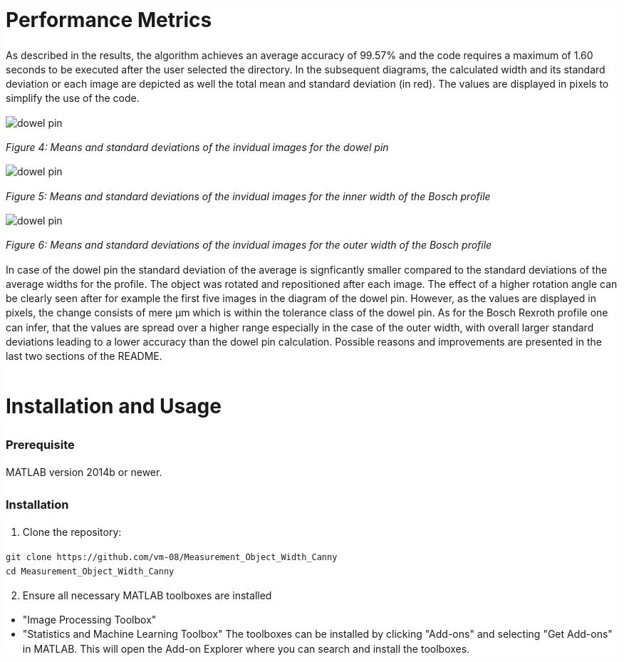 
# Performance Metrics
As described in the results, the algorithm achieves an average accuracy of 99.57% and the code requires a maximum of 1.60 seconds to be executed after the user selected the directory. In the subsequent diagrams, the calculated width and its standard deviation or each image are depicted as well the total mean and standard deviation (in red). The values are displayed in pixels to simplify the use of the code.
<p align="left">
  <img src="https://github.com/user-attachments/assets/b0e3c62f-4543-43fb-bc7e-405e981d1edc" alt="dowel pin" width="500"/>
</p>

_Figure 4: Means and standard deviations of the invidual images for the dowel pin_ 

<p align="left">
  <img src="https://github.com/user-attachments/assets/ba706bdd-a9ef-4b2e-a887-748bea90d12e" alt="dowel pin" width="500"/>
</p>
  
_Figure 5: Means and standard deviations of the invidual images for the inner width of the Bosch profile_   

<p align="left">
  <img src="https://github.com/user-attachments/assets/4d04dce9-87a0-49e8-b2e8-006fdef4336a" alt="dowel pin" width="500"/>
</p>

_Figure 6: Means and standard deviations of the invidual images for the outer width of the Bosch profile_   

In case of the dowel pin the standard deviation of the average is signficantly smaller compared to the standard deviations of the average widths for the profile. The object was rotated and repositioned after each image. The effect of a higher rotation angle can be clearly seen after for example the first five images in the diagram of the dowel pin. However, as the values are displayed in pixels, the change consists of mere µm which is within the tolerance class of the dowel pin. As for the Bosch Rexroth profile one can infer, that the values are spread over a higher range especially in the case of the outer width, with overall larger standard deviations leading to a lower accuracy than the dowel pin calculation. Possible reasons and improvements are presented in the last two sections of the README.


# Installation and Usage
### Prerequisite
MATLAB version 2014b or newer.

### Installation
1. Clone the repository:
```plaintext
git clone https://github.com/vm-08/Measurement_Object_Width_Canny
cd Measurement_Object_Width_Canny
```
2. Ensure all necessary MATLAB toolboxes are installed
- "Image Processing Toolbox"
- "Statistics and Machine Learning Toolbox"
The toolboxes can be installed by clicking "Add-ons" and selecting "Get Add-ons" in MATLAB. This will open the Add-on Explorer where you can search and install the toolboxes.
  